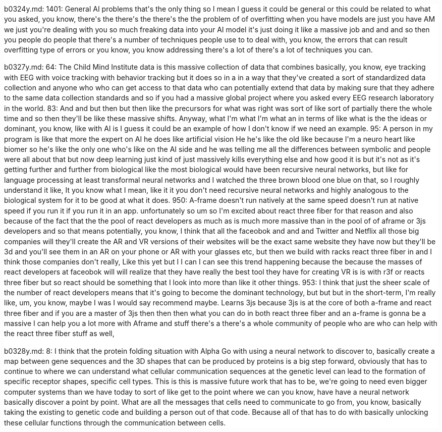 b0324y.md:
  1401: General AI problems that's the only thing so I mean I guess it could be general or this could be related to what you asked, you know, there's the there's the there's the the problem of of overfitting when you have models are just you have AM we just you're dealing with you so much freaking data into your AI model it's just doing it like a massive job and and and so then you people do people that there's a number of techniques people use to to deal with, you know, the errors that can result overfitting type of errors or you know, you know addressing there's a lot of there's a lot of techniques you can.

b0327y.md:
   64: The Child Mind Institute data is this massive collection of data that combines basically, you know, eye tracking with EEG with voice tracking with behavior tracking but it does so in a in a way that they've created a sort of standardized data collection and anyone who who can get access to that data who can potentially extend that data by making sure that they adhere to the same data collection standards and so if you had a massive global project where you asked every EEG research laboratory in the world.
   83: And and but then but then like the precursors for what was right was sort of like sort of partially there the whole time and so then they'll be like these massive shifts. Anyway, what I'm what I'm what an in terms of like what is the the ideas or dominant, you know, like with AI is I guess it could be an example of how I don't know if we need an example.
   95: A person in my program is like that more the expert on AI he does like artificial vision He he's like the old like because I'm a neuro heart like biomer so he's like the only one who's like on the AI side and he was telling me all the differences between symbolic and people were all about that but now deep learning just kind of just massively kills everything else and how good it is but it's not as it's getting further and further from biological like the most biological would have been recursive neural networks, but like for language processing at least transformal neural networks and I watched the three brown blood one blue on that, so I roughly understand it like, It you know what I mean, like it it you don't need recursive neural networks and highly analogous to the biological system for it to be good at what it does.
  950: A-frame doesn't run natively at the same speed doesn't run at native speed if you run it if you run it in an app.  unfortunately so um so I'm excited about react three fiber for that reason and also because of the fact that the the pool of react developers as much as is much more massive than in the pool of of aframe or 3js developers and so that means potentially, you know, I think that all the faceobok and and and Twitter and Netflix all those big companies will they'll create the AR and VR versions of their websites will be the exact same website they have now but they'll be 3d and you'll see them in an AR on your phone or AR with your glasses etc, but then we build with racks react three fiber in and I think those companies don't really, Like this yet but I I can I can see this trend happening because the because the masses of react developers at faceobok will will realize that they have really the best tool they have for creating VR is is with r3f or reacts three fiber but so react should be something that I look into more than like it other things.
  953: I think that just the sheer scale of the number of react developers means that it's going to become the dominant technology, but but but in the short-term, I'm really like, um, you know, maybe I was I would say recommend maybe. Learns 3js because 3js is at the core of both a-frame and react three fiber and if you are a master of 3js then then then what you can do in both react three fiber and an a-frame is gonna be a massive I can help you a lot more with Aframe and stuff there's a there's a whole community of people who are who can help with the react three fiber stuff as well,

b0328y.md:
  8: I think that the protein folding situation with Alpha Go with using a neural network to discover to, basically create a map between gene sequences and the 3D shapes that can be produced by proteins is a big step forward, obviously that has to continue to where we can understand what cellular communication sequences at the genetic level can lead to the formation of specific receptor shapes, specific cell types. This is this is massive future work that has to be, we're going to need even bigger computer systems than we have today to sort of like get to the point where we can you know, have have a neural network basically discover a point by point. What are all the messages that cells need to communicate to go from, you know, basically taking the existing to genetic code and building a person out of that code. Because all of that has to do with basically unlocking these cellular functions through the communication between cells.
